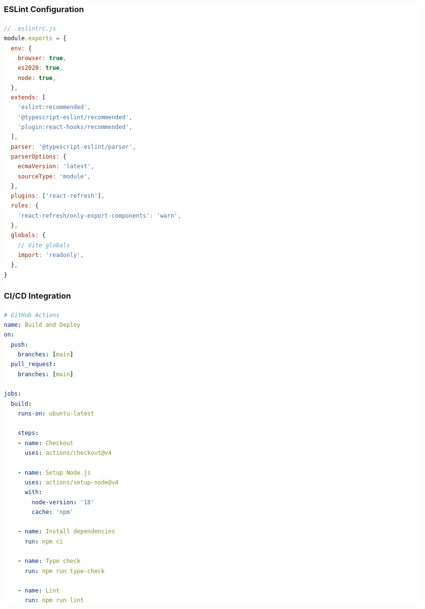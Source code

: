 ### ESLint Configuration
```javascript
// .eslintrc.js
module.exports = {
  env: {
    browser: true,
    es2020: true,
    node: true,
  },
  extends: [
    'eslint:recommended',
    '@typescript-eslint/recommended',
    'plugin:react-hooks/recommended',
  ],
  parser: '@typescript-eslint/parser',
  parserOptions: {
    ecmaVersion: 'latest',
    sourceType: 'module',
  },
  plugins: ['react-refresh'],
  rules: {
    'react-refresh/only-export-components': 'warn',
  },
  globals: {
    // Vite globals
    import: 'readonly',
  },
}
```

### CI/CD Integration
```yaml
# GitHub Actions
name: Build and Deploy
on:
  push:
    branches: [main]
  pull_request:
    branches: [main]

jobs:
  build:
    runs-on: ubuntu-latest

    steps:
    - name: Checkout
      uses: actions/checkout@v4

    - name: Setup Node.js
      uses: actions/setup-node@v4
      with:
        node-version: '18'
        cache: 'npm'

    - name: Install dependencies
      run: npm ci

    - name: Type check
      run: npm run type-check

    - name: Lint
      run: npm run lint

```